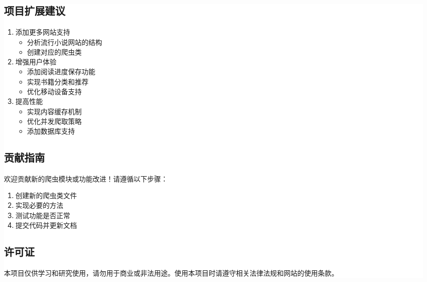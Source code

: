    
## 项目扩展建议
1. 添加更多网站支持
   - 分析流行小说网站的结构
   - 创建对应的爬虫类
2. 增强用户体验
   - 添加阅读进度保存功能
   - 实现书籍分类和推荐
   - 优化移动设备支持
3. 提高性能
   - 实现内容缓存机制
   - 优化并发爬取策略
   - 添加数据库支持


## 贡献指南
欢迎贡献新的爬虫模块或功能改进！请遵循以下步骤：

1. 创建新的爬虫类文件
2. 实现必要的方法
3. 测试功能是否正常
4. 提交代码并更新文档


## 许可证
本项目仅供学习和研究使用，请勿用于商业或非法用途。使用本项目时请遵守相关法律法规和网站的使用条款。